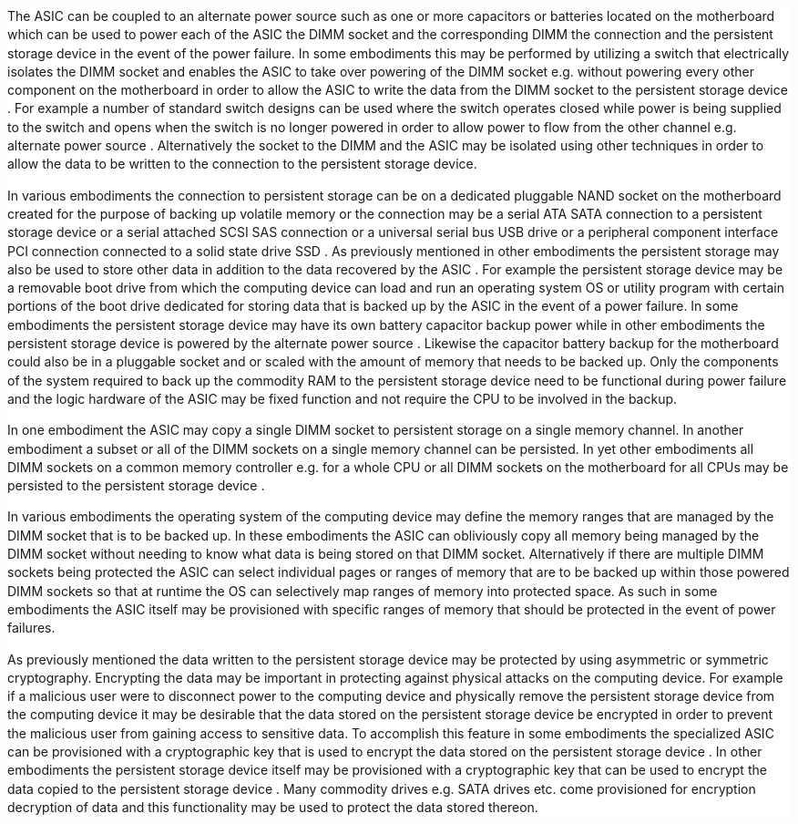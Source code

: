 The ASIC can be coupled to an alternate power source such as one or more capacitors or batteries located on the motherboard which can be used to power each of the ASIC the DIMM socket and the corresponding DIMM the connection and the persistent storage device in the event of the power failure. In some embodiments this may be performed by utilizing a switch that electrically isolates the DIMM socket and enables the ASIC to take over powering of the DIMM socket e.g. without powering every other component on the motherboard in order to allow the ASIC to write the data from the DIMM socket to the persistent storage device . For example a number of standard switch designs can be used where the switch operates closed while power is being supplied to the switch and opens when the switch is no longer powered in order to allow power to flow from the other channel e.g. alternate power source . Alternatively the socket to the DIMM and the ASIC may be isolated using other techniques in order to allow the data to be written to the connection to the persistent storage device.

In various embodiments the connection to persistent storage can be on a dedicated pluggable NAND socket on the motherboard created for the purpose of backing up volatile memory or the connection may be a serial ATA SATA connection to a persistent storage device or a serial attached SCSI SAS connection or a universal serial bus USB drive or a peripheral component interface PCI connection connected to a solid state drive SSD . As previously mentioned in other embodiments the persistent storage may also be used to store other data in addition to the data recovered by the ASIC . For example the persistent storage device may be a removable boot drive from which the computing device can load and run an operating system OS or utility program with certain portions of the boot drive dedicated for storing data that is backed up by the ASIC in the event of a power failure. In some embodiments the persistent storage device may have its own battery capacitor backup power while in other embodiments the persistent storage device is powered by the alternate power source . Likewise the capacitor battery backup for the motherboard could also be in a pluggable socket and or scaled with the amount of memory that needs to be backed up. Only the components of the system required to back up the commodity RAM to the persistent storage device need to be functional during power failure and the logic hardware of the ASIC may be fixed function and not require the CPU to be involved in the backup.

In one embodiment the ASIC may copy a single DIMM socket to persistent storage on a single memory channel. In another embodiment a subset or all of the DIMM sockets on a single memory channel can be persisted. In yet other embodiments all DIMM sockets on a common memory controller e.g. for a whole CPU or all DIMM sockets on the motherboard for all CPUs may be persisted to the persistent storage device .

In various embodiments the operating system of the computing device may define the memory ranges that are managed by the DIMM socket that is to be backed up. In these embodiments the ASIC can obliviously copy all memory being managed by the DIMM socket without needing to know what data is being stored on that DIMM socket. Alternatively if there are multiple DIMM sockets being protected the ASIC can select individual pages or ranges of memory that are to be backed up within those powered DIMM sockets so that at runtime the OS can selectively map ranges of memory into protected space. As such in some embodiments the ASIC itself may be provisioned with specific ranges of memory that should be protected in the event of power failures.

As previously mentioned the data written to the persistent storage device may be protected by using asymmetric or symmetric cryptography. Encrypting the data may be important in protecting against physical attacks on the computing device. For example if a malicious user were to disconnect power to the computing device and physically remove the persistent storage device from the computing device it may be desirable that the data stored on the persistent storage device be encrypted in order to prevent the malicious user from gaining access to sensitive data. To accomplish this feature in some embodiments the specialized ASIC can be provisioned with a cryptographic key that is used to encrypt the data stored on the persistent storage device . In other embodiments the persistent storage device itself may be provisioned with a cryptographic key that can be used to encrypt the data copied to the persistent storage device . Many commodity drives e.g. SATA drives etc. come provisioned for encryption decryption of data and this functionality may be used to protect the data stored thereon.
